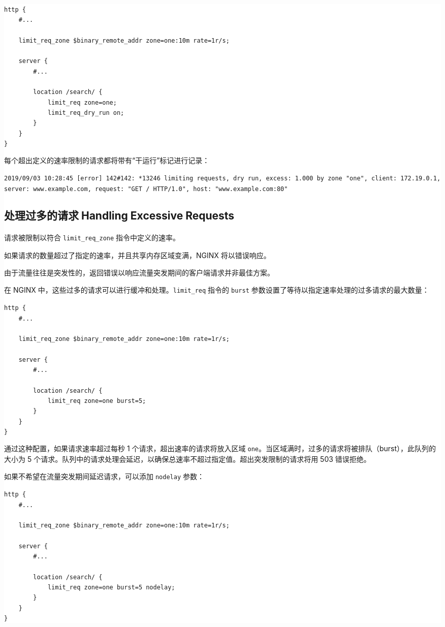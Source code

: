 ```nginx
http {
    #...

    limit_req_zone $binary_remote_addr zone=one:10m rate=1r/s;

    server {
        #...

        location /search/ {
            limit_req zone=one;
            limit_req_dry_run on;
        }
    }
}
```

每个超出定义的速率限制的请求都将带有“干运行”标记进行记录：

```
2019/09/03 10:28:45 [error] 142#142: *13246 limiting requests, dry run, excess: 1.000 by zone "one", client: 172.19.0.1, server: www.example.com, request: "GET / HTTP/1.0", host: "www.example.com:80"
```

## 处理过多的请求 Handling Excessive Requests

请求被限制以符合 `limit_req_zone` 指令中定义的速率。

如果请求的数量超过了指定的速率，并且共享内存区域变满，NGINX 将以错误响应。

由于流量往往是突发性的，返回错误以响应流量突发期间的客户端请求并非最佳方案。

在 NGINX 中，这些过多的请求可以进行缓冲和处理。`limit_req` 指令的 `burst` 参数设置了等待以指定速率处理的过多请求的最大数量：

```nginx
http {
    #...

    limit_req_zone $binary_remote_addr zone=one:10m rate=1r/s;

    server {
        #...

        location /search/ {
            limit_req zone=one burst=5;
        }
    }
}
```

通过这种配置，如果请求速率超过每秒 1 个请求，超出速率的请求将放入区域 `one`。当区域满时，过多的请求将被排队（burst），此队列的大小为 5 个请求。队列中的请求处理会延迟，以确保总速率不超过指定值。超出突发限制的请求将用 503 错误拒绝。

如果不希望在流量突发期间延迟请求，可以添加 `nodelay` 参数：

```nginx
http {
    #...

    limit_req_zone $binary_remote_addr zone=one:10m rate=1r/s;

    server {
        #...

        location /search/ {
            limit_req zone=one burst=5 nodelay;
        }
    }
}
```